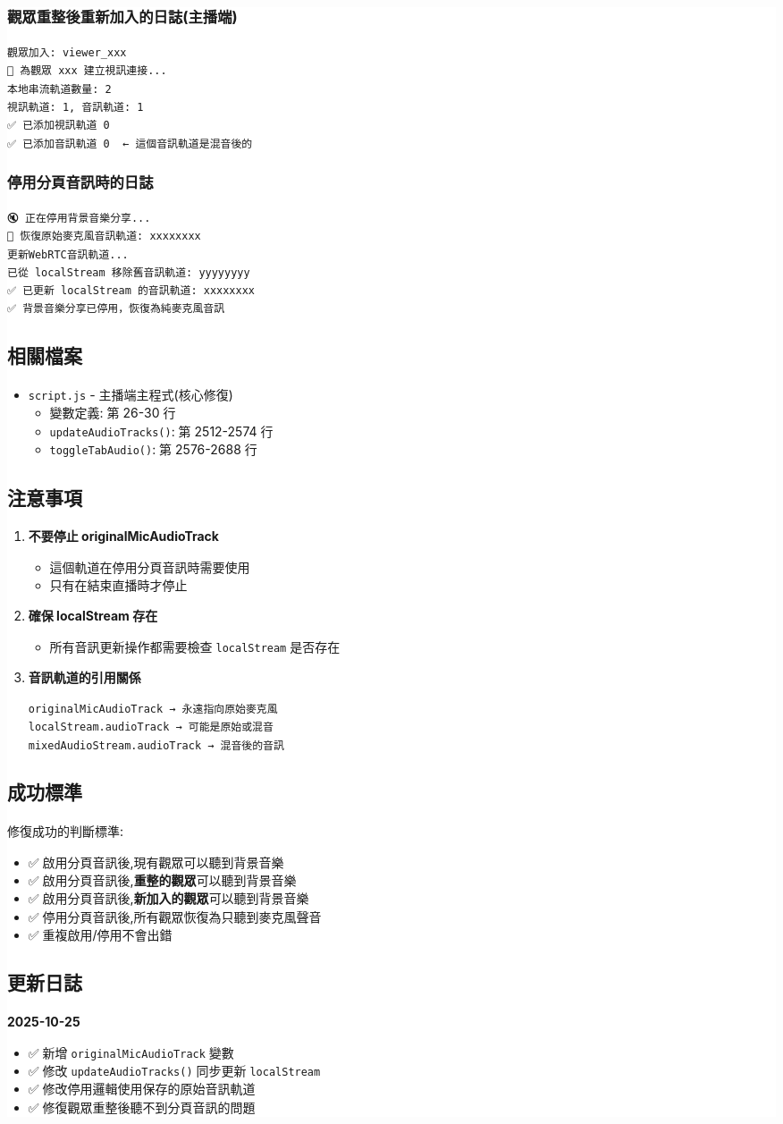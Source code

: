 ### 觀眾重整後重新加入的日誌(主播端)
```
觀眾加入: viewer_xxx
🔄 為觀眾 xxx 建立視訊連接...
本地串流軌道數量: 2
視訊軌道: 1, 音訊軌道: 1
✅ 已添加視訊軌道 0
✅ 已添加音訊軌道 0  ← 這個音訊軌道是混音後的
```

### 停用分頁音訊時的日誌
```
🔇 正在停用背景音樂分享...
🔄 恢復原始麥克風音訊軌道: xxxxxxxx
更新WebRTC音訊軌道...
已從 localStream 移除舊音訊軌道: yyyyyyyy
✅ 已更新 localStream 的音訊軌道: xxxxxxxx
✅ 背景音樂分享已停用，恢復為純麥克風音訊
```

## 相關檔案

- `script.js` - 主播端主程式(核心修復)
  - 變數定義: 第 26-30 行
  - `updateAudioTracks()`: 第 2512-2574 行
  - `toggleTabAudio()`: 第 2576-2688 行

## 注意事項

1. **不要停止 originalMicAudioTrack**
   - 這個軌道在停用分頁音訊時需要使用
   - 只有在結束直播時才停止

2. **確保 localStream 存在**
   - 所有音訊更新操作都需要檢查 `localStream` 是否存在

3. **音訊軌道的引用關係**
   ```
   originalMicAudioTrack → 永遠指向原始麥克風
   localStream.audioTrack → 可能是原始或混音
   mixedAudioStream.audioTrack → 混音後的音訊
   ```

## 成功標準

修復成功的判斷標準:
- ✅ 啟用分頁音訊後,現有觀眾可以聽到背景音樂
- ✅ 啟用分頁音訊後,**重整的觀眾**可以聽到背景音樂
- ✅ 啟用分頁音訊後,**新加入的觀眾**可以聽到背景音樂
- ✅ 停用分頁音訊後,所有觀眾恢復為只聽到麥克風聲音
- ✅ 重複啟用/停用不會出錯

## 更新日誌

**2025-10-25**
- ✅ 新增 `originalMicAudioTrack` 變數
- ✅ 修改 `updateAudioTracks()` 同步更新 `localStream`
- ✅ 修改停用邏輯使用保存的原始音訊軌道
- ✅ 修復觀眾重整後聽不到分頁音訊的問題
